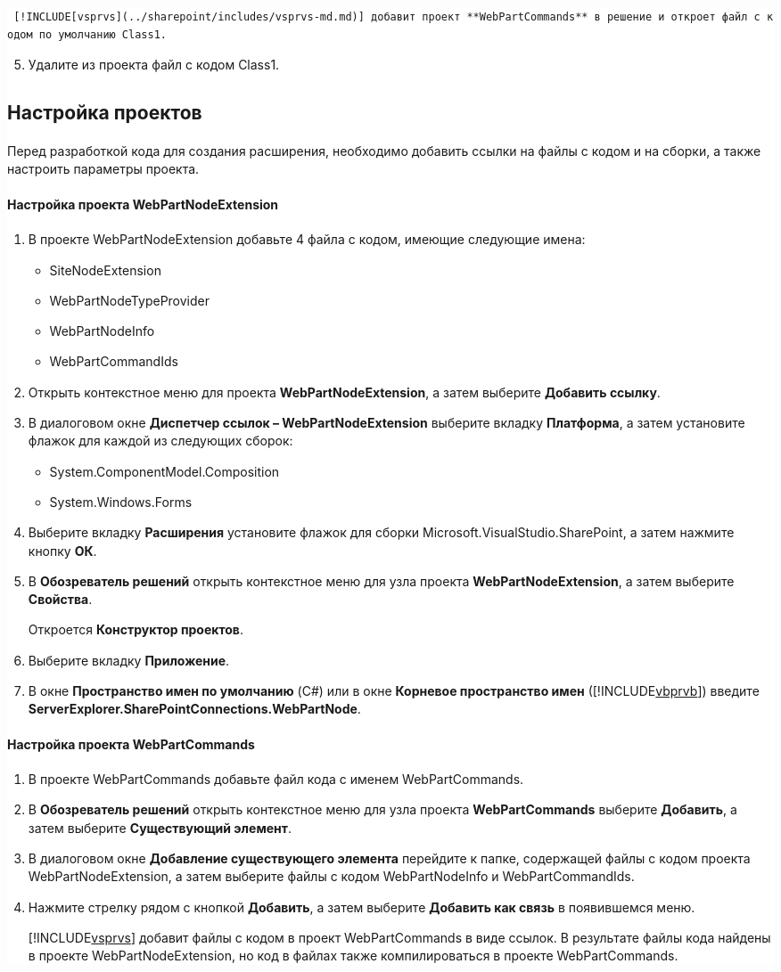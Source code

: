      [!INCLUDE[vsprvs](../sharepoint/includes/vsprvs-md.md)] добавит проект **WebPartCommands** в решение и откроет файл с кодом по умолчанию Class1.  
  
5.  Удалите из проекта файл c кодом Class1.  
  
## Настройка проектов  
 Перед разработкой кода для создания расширения, необходимо добавить ссылки на файлы с кодом и на сборки, а также настроить параметры проекта.  
  
#### Настройка проекта WebPartNodeExtension  
  
1.  В проекте WebPartNodeExtension добавьте 4 файла с кодом, имеющие следующие имена:  
  
    -   SiteNodeExtension  
  
    -   WebPartNodeTypeProvider  
  
    -   WebPartNodeInfo  
  
    -   WebPartCommandIds  
  
2.  Открыть контекстное меню для проекта **WebPartNodeExtension**, а затем выберите **Добавить ссылку**.  
  
3.  В диалоговом окне **Диспетчер ссылок – WebPartNodeExtension** выберите вкладку **Платформа**, а затем установите флажок для каждой из следующих сборок:  
  
    -   System.ComponentModel.Composition  
  
    -   System.Windows.Forms  
  
4.  Выберите вкладку **Расширения** установите флажок для сборки Microsoft.VisualStudio.SharePoint, а затем нажмите кнопку **ОК**.  
  
5.  В **Обозреватель решений** открыть контекстное меню для узла проекта **WebPartNodeExtension**, а затем выберите **Свойства**.  
  
     Откроется **Конструктор проектов**.  
  
6.  Выберите вкладку **Приложение**.  
  
7.  В окне **Пространство имен по умолчанию** \(C\#\) или в окне **Корневое пространство имен** \([!INCLUDE[vbprvb](../sharepoint/includes/vbprvb-md.md)]\) введите **ServerExplorer.SharePointConnections.WebPartNode**.  
  
#### Настройка проекта WebPartCommands  
  
1.  В проекте WebPartCommands добавьте файл кода с именем WebPartCommands.  
  
2.  В **Обозреватель решений** открыть контекстное меню для узла проекта **WebPartCommands** выберите **Добавить**, а затем выберите **Существующий элемент**.  
  
3.  В диалоговом окне **Добавление существующего элемента** перейдите к папке, содержащей файлы с кодом проекта WebPartNodeExtension, а затем выберите файлы с кодом WebPartNodeInfo и WebPartCommandIds.  
  
4.  Нажмите стрелку рядом с кнопкой **Добавить**, а затем выберите **Добавить как связь** в появившемся меню.  
  
     [!INCLUDE[vsprvs](../sharepoint/includes/vsprvs-md.md)] добавит файлы с кодом в проект WebPartCommands в виде ссылок.  В результате файлы кода найдены в проекте WebPartNodeExtension, но код в файлах также компилироваться в проекте WebPartCommands.  
  